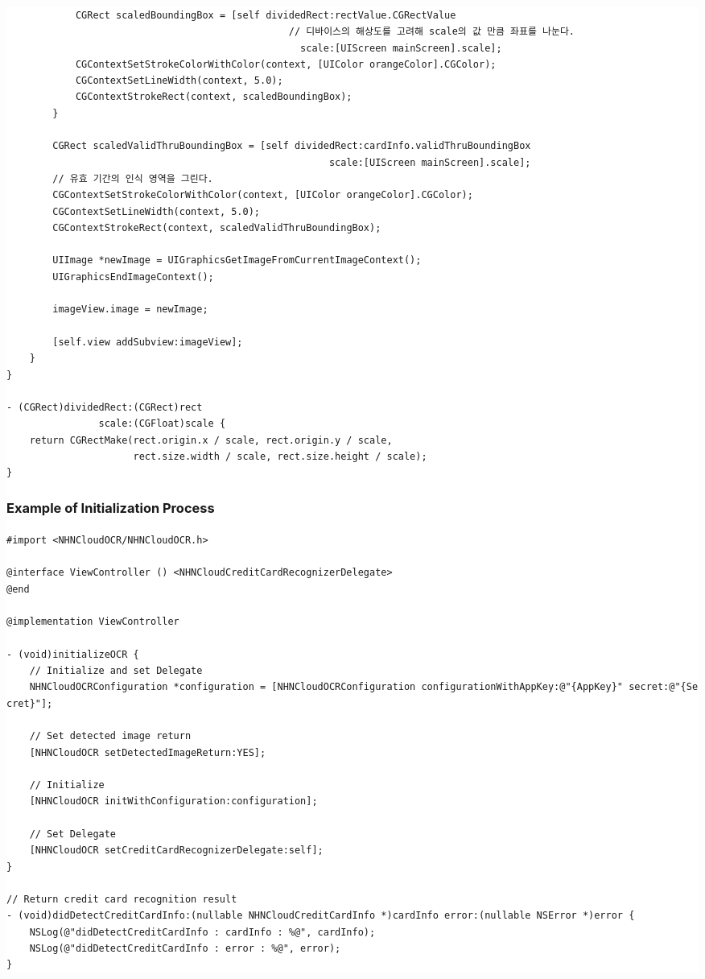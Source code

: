 ```objc
            CGRect scaledBoundingBox = [self dividedRect:rectValue.CGRectValue
                                                 // 디바이스의 해상도를 고려해 scale의 값 만큼 좌표를 나눈다.
                                                   scale:[UIScreen mainScreen].scale];
            CGContextSetStrokeColorWithColor(context, [UIColor orangeColor].CGColor);
            CGContextSetLineWidth(context, 5.0);
            CGContextStrokeRect(context, scaledBoundingBox);
        }

        CGRect scaledValidThruBoundingBox = [self dividedRect:cardInfo.validThruBoundingBox
                                                        scale:[UIScreen mainScreen].scale];
        // 유효 기간의 인식 영역을 그린다.                                                  
        CGContextSetStrokeColorWithColor(context, [UIColor orangeColor].CGColor);
        CGContextSetLineWidth(context, 5.0);
        CGContextStrokeRect(context, scaledValidThruBoundingBox);
        
        UIImage *newImage = UIGraphicsGetImageFromCurrentImageContext();
        UIGraphicsEndImageContext();

        imageView.image = newImage;
                
        [self.view addSubview:imageView];
    }
}

- (CGRect)dividedRect:(CGRect)rect
                scale:(CGFloat)scale {
    return CGRectMake(rect.origin.x / scale, rect.origin.y / scale,
                      rect.size.width / scale, rect.size.height / scale);
}

```

### Example of Initialization Process

``` objc
#import <NHNCloudOCR/NHNCloudOCR.h>

@interface ViewController () <NHNCloudCreditCardRecognizerDelegate>
@end

@implementation ViewController

- (void)initializeOCR {
    // Initialize and set Delegate
    NHNCloudOCRConfiguration *configuration = [NHNCloudOCRConfiguration configurationWithAppKey:@"{AppKey}" secret:@"{Secret}"];

    // Set detected image return 
    [NHNCloudOCR setDetectedImageReturn:YES];

    // Initialize
    [NHNCloudOCR initWithConfiguration:configuration];

    // Set Delegate
    [NHNCloudOCR setCreditCardRecognizerDelegate:self];
}

// Return credit card recognition result
- (void)didDetectCreditCardInfo:(nullable NHNCloudCreditCardInfo *)cardInfo error:(nullable NSError *)error {
    NSLog(@"didDetectCreditCardInfo : cardInfo : %@", cardInfo);
    NSLog(@"didDetectCreditCardInfo : error : %@", error);
}
```